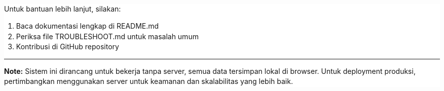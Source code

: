 Untuk bantuan lebih lanjut, silakan:
1. Baca dokumentasi lengkap di README.md
2. Periksa file TROUBLESHOOT.md untuk masalah umum
3. Kontribusi di GitHub repository

---

**Note:** Sistem ini dirancang untuk bekerja tanpa server, semua data tersimpan lokal di browser. Untuk deployment produksi, pertimbangkan menggunakan server untuk keamanan dan skalabilitas yang lebih baik.
